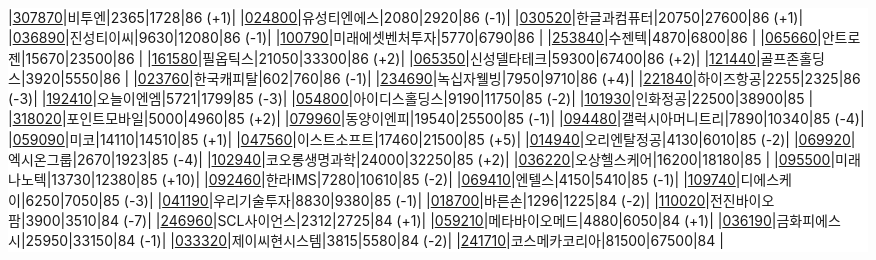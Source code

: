 |[307870](https://finance.daum.net/quotes/A307870)|비투엔|2365|1728|86 (+1)|
|[024800](https://finance.daum.net/quotes/A024800)|유성티엔에스|2080|2920|86 (-1)|
|[030520](https://finance.daum.net/quotes/A030520)|한글과컴퓨터|20750|27600|86 (+1)|
|[036890](https://finance.daum.net/quotes/A036890)|진성티이씨|9630|12080|86 (-1)|
|[100790](https://finance.daum.net/quotes/A100790)|미래에셋벤처투자|5770|6790|86 |
|[253840](https://finance.daum.net/quotes/A253840)|수젠텍|4870|6800|86 |
|[065660](https://finance.daum.net/quotes/A065660)|안트로젠|15670|23500|86 |
|[161580](https://finance.daum.net/quotes/A161580)|필옵틱스|21050|33300|86 (+2)|
|[065350](https://finance.daum.net/quotes/A065350)|신성델타테크|59300|67400|86 (+2)|
|[121440](https://finance.daum.net/quotes/A121440)|골프존홀딩스|3920|5550|86 |
|[023760](https://finance.daum.net/quotes/A023760)|한국캐피탈|602|760|86 (-1)|
|[234690](https://finance.daum.net/quotes/A234690)|녹십자웰빙|7950|9710|86 (+4)|
|[221840](https://finance.daum.net/quotes/A221840)|하이즈항공|2255|2325|86 (-3)|
|[192410](https://finance.daum.net/quotes/A192410)|오늘이엔엠|5721|1799|85 (-3)|
|[054800](https://finance.daum.net/quotes/A054800)|아이디스홀딩스|9190|11750|85 (-2)|
|[101930](https://finance.daum.net/quotes/A101930)|인화정공|22500|38900|85 |
|[318020](https://finance.daum.net/quotes/A318020)|포인트모바일|5000|4960|85 (+2)|
|[079960](https://finance.daum.net/quotes/A079960)|동양이엔피|19540|25500|85 (-1)|
|[094480](https://finance.daum.net/quotes/A094480)|갤럭시아머니트리|7890|10340|85 (-4)|
|[059090](https://finance.daum.net/quotes/A059090)|미코|14110|14510|85 (+1)|
|[047560](https://finance.daum.net/quotes/A047560)|이스트소프트|17460|21500|85 (+5)|
|[014940](https://finance.daum.net/quotes/A014940)|오리엔탈정공|4130|6010|85 (-2)|
|[069920](https://finance.daum.net/quotes/A069920)|엑시온그룹|2670|1923|85 (-4)|
|[102940](https://finance.daum.net/quotes/A102940)|코오롱생명과학|24000|32250|85 (+2)|
|[036220](https://finance.daum.net/quotes/A036220)|오상헬스케어|16200|18180|85 |
|[095500](https://finance.daum.net/quotes/A095500)|미래나노텍|13730|12380|85 (+10)|
|[092460](https://finance.daum.net/quotes/A092460)|한라IMS|7280|10610|85 (-2)|
|[069410](https://finance.daum.net/quotes/A069410)|엔텔스|4150|5410|85 (-1)|
|[109740](https://finance.daum.net/quotes/A109740)|디에스케이|6250|7050|85 (-3)|
|[041190](https://finance.daum.net/quotes/A041190)|우리기술투자|8830|9380|85 (-1)|
|[018700](https://finance.daum.net/quotes/A018700)|바른손|1296|1225|84 (-2)|
|[110020](https://finance.daum.net/quotes/A110020)|전진바이오팜|3900|3510|84 (-7)|
|[246960](https://finance.daum.net/quotes/A246960)|SCL사이언스|2312|2725|84 (+1)|
|[059210](https://finance.daum.net/quotes/A059210)|메타바이오메드|4880|6050|84 (+1)|
|[036190](https://finance.daum.net/quotes/A036190)|금화피에스시|25950|33150|84 (-1)|
|[033320](https://finance.daum.net/quotes/A033320)|제이씨현시스템|3815|5580|84 (-2)|
|[241710](https://finance.daum.net/quotes/A241710)|코스메카코리아|81500|67500|84 |